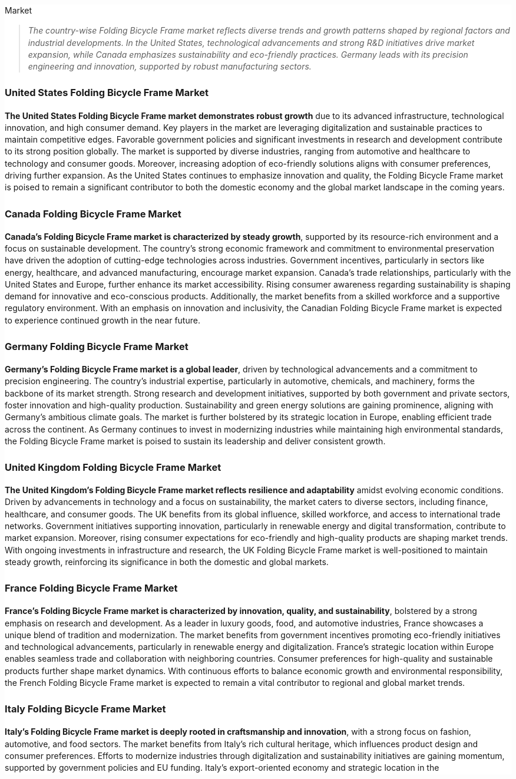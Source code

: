Market<br /></span></h1><blockquote><p><em><span class="">The country-wise Folding Bicycle Frame market reflects diverse trends and growth patterns shaped by regional factors and industrial developments. In the United States, technological advancements and strong R&amp;D initiatives drive market expansion, while Canada emphasizes sustainability and eco-friendly practices. Germany leads with its precision engineering and innovation, supported by robust manufacturing sectors.</span></em></p></blockquote><h3><strong>United States Folding Bicycle Frame Market</strong></h3><p><strong>The United States Folding Bicycle Frame market demonstrates robust growth</strong> due to its advanced infrastructure, technological innovation, and high consumer demand. Key players in the market are leveraging digitalization and sustainable practices to maintain competitive edges. Favorable government policies and significant investments in research and development contribute to its strong position globally. The market is supported by diverse industries, ranging from automotive and healthcare to technology and consumer goods. Moreover, increasing adoption of eco-friendly solutions aligns with consumer preferences, driving further expansion. As the United States continues to emphasize innovation and quality, the Folding Bicycle Frame market is poised to remain a significant contributor to both the domestic economy and the global market landscape in the coming years.</p><h3><strong>Canada Folding Bicycle Frame Market</strong></h3><p><strong>Canada&rsquo;s Folding Bicycle Frame market is characterized by steady growth</strong>, supported by its resource-rich environment and a focus on sustainable development. The country&rsquo;s strong economic framework and commitment to environmental preservation have driven the adoption of cutting-edge technologies across industries. Government incentives, particularly in sectors like energy, healthcare, and advanced manufacturing, encourage market expansion. Canada&rsquo;s trade relationships, particularly with the United States and Europe, further enhance its market accessibility. Rising consumer awareness regarding sustainability is shaping demand for innovative and eco-conscious products. Additionally, the market benefits from a skilled workforce and a supportive regulatory environment. With an emphasis on innovation and inclusivity, the Canadian Folding Bicycle Frame market is expected to experience continued growth in the near future.</p><h3><strong>Germany Folding Bicycle Frame Market</strong></h3><p><strong>Germany&rsquo;s Folding Bicycle Frame market is a global leader</strong>, driven by technological advancements and a commitment to precision engineering. The country&rsquo;s industrial expertise, particularly in automotive, chemicals, and machinery, forms the backbone of its market strength. Strong research and development initiatives, supported by both government and private sectors, foster innovation and high-quality production. Sustainability and green energy solutions are gaining prominence, aligning with Germany&rsquo;s ambitious climate goals. The market is further bolstered by its strategic location in Europe, enabling efficient trade across the continent. As Germany continues to invest in modernizing industries while maintaining high environmental standards, the Folding Bicycle Frame market is poised to sustain its leadership and deliver consistent growth.</p><h3><strong>United Kingdom Folding Bicycle Frame Market</strong></h3><p><strong>The United Kingdom&rsquo;s Folding Bicycle Frame market reflects resilience and adaptability</strong> amidst evolving economic conditions. Driven by advancements in technology and a focus on sustainability, the market caters to diverse sectors, including finance, healthcare, and consumer goods. The UK benefits from its global influence, skilled workforce, and access to international trade networks. Government initiatives supporting innovation, particularly in renewable energy and digital transformation, contribute to market expansion. Moreover, rising consumer expectations for eco-friendly and high-quality products are shaping market trends. With ongoing investments in infrastructure and research, the UK Folding Bicycle Frame market is well-positioned to maintain steady growth, reinforcing its significance in both the domestic and global markets.</p><h3><strong>France Folding Bicycle Frame Market</strong></h3><p><strong>France&rsquo;s Folding Bicycle Frame market is characterized by innovation, quality, and sustainability</strong>, bolstered by a strong emphasis on research and development. As a leader in luxury goods, food, and automotive industries, France showcases a unique blend of tradition and modernization. The market benefits from government incentives promoting eco-friendly initiatives and technological advancements, particularly in renewable energy and digitalization. France&rsquo;s strategic location within Europe enables seamless trade and collaboration with neighboring countries. Consumer preferences for high-quality and sustainable products further shape market dynamics. With continuous efforts to balance economic growth and environmental responsibility, the French Folding Bicycle Frame market is expected to remain a vital contributor to regional and global market trends.</p><h3><strong>Italy Folding Bicycle Frame Market</strong></h3><p><strong>Italy&rsquo;s Folding Bicycle Frame market is deeply rooted in craftsmanship and innovation</strong>, with a strong focus on fashion, automotive, and food sectors. The market benefits from Italy&rsquo;s rich cultural heritage, which influences product design and consumer preferences. Efforts to modernize industries through digitalization and sustainability initiatives are gaining momentum, supported by government policies and EU funding. Italy&rsquo;s export-oriented economy and strategic location in the